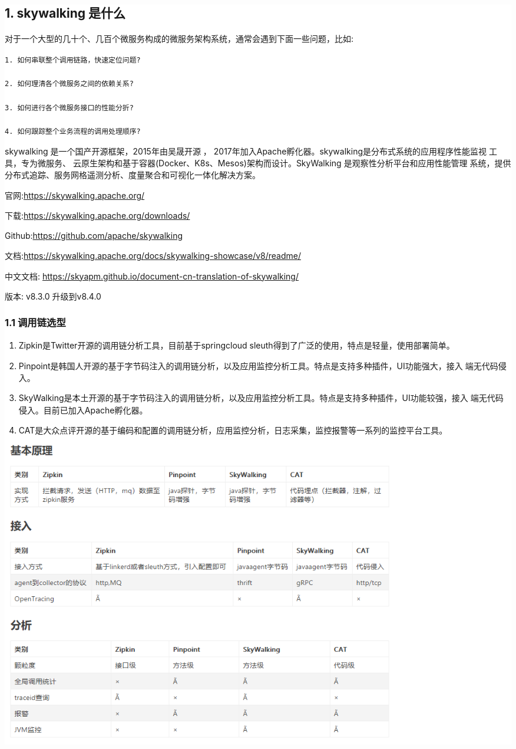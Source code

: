 ## 1. skywalking 是什么

   对于一个大型的几十个、几百个微服务构成的微服务架构系统，通常会遇到下面一些问题，比如: 

    1. 如何串联整个调用链路，快速定位问题?

    2. 如何理清各个微服务之间的依赖关系?

    3. 如何进行各个微服务接口的性能分折?

    4. 如何跟踪整个业务流程的调用处理顺序?

   skywalking 是一个国产开源框架，2015年由吴晟开源 ， 2017年加入Apache孵化器。skywalking是分布式系统的应用程序性能监视 工具，专为微服务、
   云原生架构和基于容器(Docker、K8s、Mesos)架构而设计。SkyWalking 是观察性分析平台和应用性能管理 系统，提供分布式追踪、服务网格遥测分析、度量聚合和可视化一体化解决方案。

   官网:https://skywalking.apache.org/

   下载:https://skywalking.apache.org/downloads/ 
   
   Github:https://github.com/apache/skywalking

   文档:https://skywalking.apache.org/docs/skywalking-showcase/v8/readme/

   中文文档: https://skyapm.github.io/document-cn-translation-of-skywalking/ 
   
   版本: v8.3.0 升级到v8.4.0

### 1.1 调用链选型

   1. Zipkin是Twitter开源的调用链分析工具，目前基于springcloud sleuth得到了广泛的使用，特点是轻量，使用部署简单。

   2. Pinpoint是韩国人开源的基于字节码注入的调用链分析，以及应用监控分析工具。特点是支持多种插件，UI功能强大，接入 端无代码侵入。

   3. SkyWalking是本土开源的基于字节码注入的调用链分析，以及应用监控分析工具。特点是支持多种插件，UI功能较强，接入 端无代码侵入。目前已加入Apache孵化器。

   4. CAT是大众点评开源的基于编码和配置的调用链分析，应用监控分析，日志采集，监控报警等一系列的监控平台工具。

![skywalking-调用链选型分析](spring-cloud-alibaba.assets/skywalking-调用链选型分析.png)
